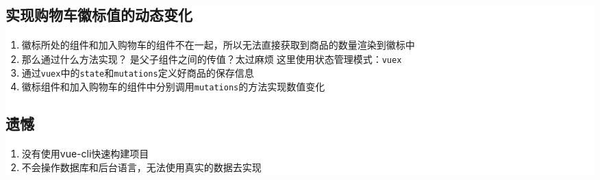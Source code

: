 ## 实现购物车徽标值的动态变化
 1. 徽标所处的组件和加入购物车的组件不在一起，所以无法直接获取到商品的数量渲染到徽标中
 2. 那么通过什么方法实现？  是父子组件之间的传值？太过麻烦   这里使用状态管理模式：`vuex`
 3. 通过`vuex`中的`state`和`mutations`定义好商品的保存信息
 4. 徽标组件和加入购物车的组件中分别调用`mutations`的方法实现数值变化

 ## 遗憾
 1. 没有使用vue-cli快速构建项目
 2. 不会操作数据库和后台语言，无法使用真实的数据去实现
